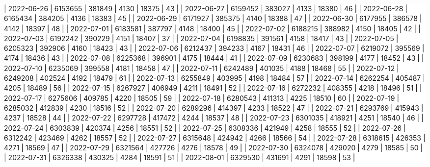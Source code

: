 | 2022-06-26 | 6153655 | 381849 | 4130 | 18375 | 43 |
| 2022-06-27 | 6159452 | 383027 | 4133 | 18380 | 46 |
| 2022-06-28 | 6165434 | 384205 | 4136 | 18383 | 45 |
| 2022-06-29 | 6171927 | 385375 | 4140 | 18388 | 47 |
| 2022-06-30 | 6177955 | 386578 | 4142 | 18397 | 48 |
| 2022-07-01 | 6183581 | 387797 | 4148 | 18400 | 45 |
| 2022-07-02 | 6188215 | 388982 | 4150 | 18405 | 42 |
| 2022-07-03 | 6192242 | 390229 | 4151 | 18407 | 37 |
| 2022-07-04 | 6198835 | 391561 | 4158 | 18417 | 43 |
| 2022-07-05 | 6205323 | 392906 | 4160 | 18423 | 43 |
| 2022-07-06 | 6212437 | 394233 | 4167 | 18431 | 46 |
| 2022-07-07 | 6219072 | 395569 | 4174 | 18436 | 43 |
| 2022-07-08 | 6225368 | 396901 | 4175 | 18444 | 41 |
| 2022-07-09 | 6230683 | 398199 | 4177 | 18452 | 43 |
| 2022-07-10 | 6235069 | 399558 | 4181 | 18458 | 47 |
| 2022-07-11 | 6242489 | 401035 | 4188 | 18468 | 55 |
| 2022-07-12 | 6249208 | 402524 | 4192 | 18479 | 61 |
| 2022-07-13 | 6255849 | 403995 | 4198 | 18484 | 57 |
| 2022-07-14 | 6262254 | 405487 | 4205 | 18489 | 56 |
| 2022-07-15 | 6267927 | 406949 | 4211 | 18491 | 52 |
| 2022-07-16 | 6272232 | 408355 | 4218 | 18496 | 51 |
| 2022-07-17 | 6275606 | 409785 | 4220 | 18505 | 59 |
| 2022-07-18 | 6280543 | 411313 | 4225 | 18510 | 60 |
| 2022-07-19 | 6285032 | 412839 | 4230 | 18516 | 52 |
| 2022-07-20 | 6289296 | 414397 | 4233 | 18522 | 47 |
| 2022-07-21 | 6293769 | 415943 | 4237 | 18528 | 44 |
| 2022-07-22 | 6297728 | 417472 | 4244 | 18537 | 48 |
| 2022-07-23 | 6301035 | 418921 | 4251 | 18540 | 46 |
| 2022-07-24 | 6303839 | 420374 | 4256 | 18551 | 52 |
| 2022-07-25 | 6308336 | 421949 | 4258 | 18555 | 52 |
| 2022-07-26 | 6312242 | 423469 | 4262 | 18557 | 52 |
| 2022-07-27 | 6315648 | 424942 | 4266 | 18566 | 54 |
| 2022-07-28 | 6318615 | 426353 | 4271 | 18569 | 47 |
| 2022-07-29 | 6321564 | 427726 | 4276 | 18578 | 49 |
| 2022-07-30 | 6324078 | 429020 | 4279 | 18585 | 50 |
| 2022-07-31 | 6326338 | 430325 | 4284 | 18591 | 51 |
| 2022-08-01 | 6329530 | 431691 | 4291 | 18598 | 53 |